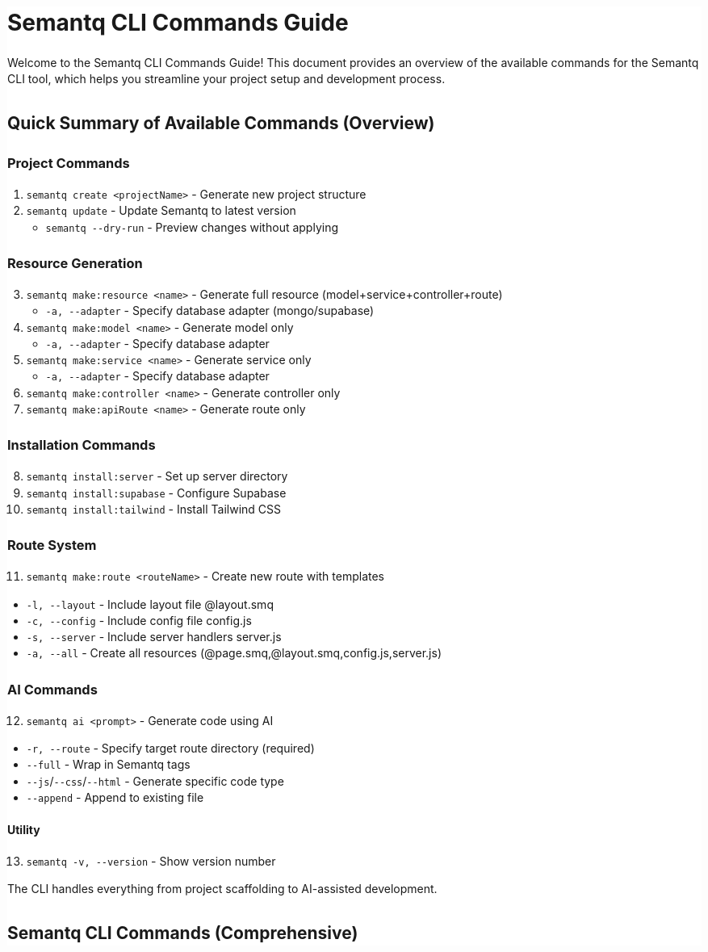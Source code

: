 # Semantq CLI Commands Guide

Welcome to the Semantq CLI Commands Guide! This document provides an overview of the available commands for the Semantq CLI tool, which helps you streamline your project setup and development process.

## Quick Summary of Available Commands (Overview)

### Project Commands
1. `semantq create <projectName>` - Generate new project structure
2. `semantq update` - Update Semantq to latest version
   - `semantq --dry-run` - Preview changes without applying

### Resource Generation
3. `semantq make:resource <name>` - Generate full resource (model+service+controller+route)
   - `-a, --adapter` - Specify database adapter (mongo/supabase)
4. `semantq make:model <name>` - Generate model only
   - `-a, --adapter` - Specify database adapter
5. `semantq make:service <name>` - Generate service only
   - `-a, --adapter` - Specify database adapter
6. `semantq make:controller <name>` - Generate controller only
7. `semantq make:apiRoute <name>` - Generate route only

### Installation Commands
8. `semantq install:server` - Set up server directory
9. `semantq install:supabase` - Configure Supabase
10. `semantq install:tailwind` - Install Tailwind CSS

### Route System
11. `semantq make:route <routeName>` - Create new route with templates
   - `-l, --layout` - Include layout file @layout.smq
   - `-c, --config` - Include config file config.js
   - `-s, --server` - Include server handlers server.js
   - `-a, --all` - Create all resources (@page.smq,@layout.smq,config.js,server.js)

### AI Commands
12. `semantq ai <prompt>` - Generate code using AI
   - `-r, --route` - Specify target route directory (required)
   - `--full` - Wrap in Semantq tags
   - `--js`/`--css`/`--html` - Generate specific code type
   - `--append` - Append to existing file

#### Utility
13. `semantq -v, --version` - Show version number

The CLI handles everything from project scaffolding to AI-assisted development.


## Semantq CLI Commands (Comprehensive)

